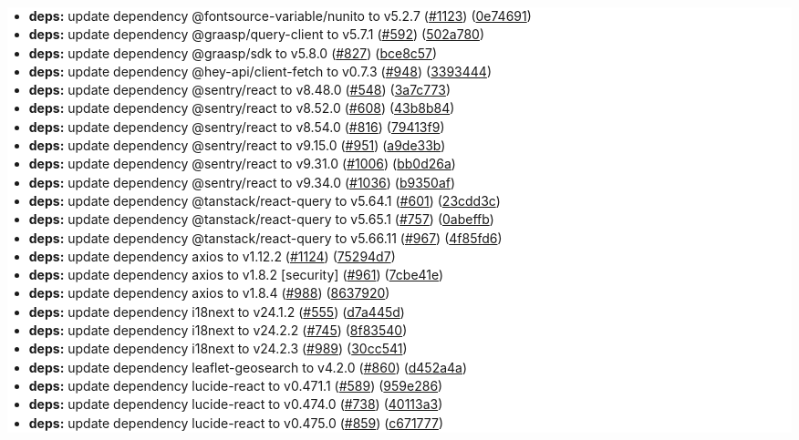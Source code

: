 * **deps:** update dependency @fontsource-variable/nunito to v5.2.7 ([#1123](https://github.com/graasp/admin/issues/1123)) ([0e74691](https://github.com/graasp/admin/commit/0e7469106bf53697923eb3a05cd093566b1788d1))
* **deps:** update dependency @graasp/query-client to v5.7.1 ([#592](https://github.com/graasp/admin/issues/592)) ([502a780](https://github.com/graasp/admin/commit/502a780aa303c2200375d0fbd48ceb76a3a50ddb))
* **deps:** update dependency @graasp/sdk to v5.8.0 ([#827](https://github.com/graasp/admin/issues/827)) ([bce8c57](https://github.com/graasp/admin/commit/bce8c578efbd57a628402f143481103bd961b034))
* **deps:** update dependency @hey-api/client-fetch to v0.7.3 ([#948](https://github.com/graasp/admin/issues/948)) ([3393444](https://github.com/graasp/admin/commit/3393444066c8bc5ab716a54ee04e6d1497274321))
* **deps:** update dependency @sentry/react to v8.48.0 ([#548](https://github.com/graasp/admin/issues/548)) ([3a7c773](https://github.com/graasp/admin/commit/3a7c77357f5751e2f7d34a4d222585e1c9770784))
* **deps:** update dependency @sentry/react to v8.52.0 ([#608](https://github.com/graasp/admin/issues/608)) ([43b8b84](https://github.com/graasp/admin/commit/43b8b84e5d514ac501e7a3baca883f2b961c265d))
* **deps:** update dependency @sentry/react to v8.54.0 ([#816](https://github.com/graasp/admin/issues/816)) ([79413f9](https://github.com/graasp/admin/commit/79413f90589d9f70ef18e5766fb0e02da9859660))
* **deps:** update dependency @sentry/react to v9.15.0 ([#951](https://github.com/graasp/admin/issues/951)) ([a9de33b](https://github.com/graasp/admin/commit/a9de33bab048861219d69d14fab4986b2632bb93))
* **deps:** update dependency @sentry/react to v9.31.0 ([#1006](https://github.com/graasp/admin/issues/1006)) ([bb0d26a](https://github.com/graasp/admin/commit/bb0d26acea95e9b86d21d296374d8dd1cacee5d6))
* **deps:** update dependency @sentry/react to v9.34.0 ([#1036](https://github.com/graasp/admin/issues/1036)) ([b9350af](https://github.com/graasp/admin/commit/b9350af4e7acdf6467434fda3757fa77a15a6abe))
* **deps:** update dependency @tanstack/react-query to v5.64.1 ([#601](https://github.com/graasp/admin/issues/601)) ([23cdd3c](https://github.com/graasp/admin/commit/23cdd3c750d26f8089b7e9bac3e6d68b8e666eea))
* **deps:** update dependency @tanstack/react-query to v5.65.1 ([#757](https://github.com/graasp/admin/issues/757)) ([0abeffb](https://github.com/graasp/admin/commit/0abeffb62758359a64af6ee9cad16a0fab80803f))
* **deps:** update dependency @tanstack/react-query to v5.66.11 ([#967](https://github.com/graasp/admin/issues/967)) ([4f85fd6](https://github.com/graasp/admin/commit/4f85fd646668bb277b4ae623d49b676d3943c6a7))
* **deps:** update dependency axios to v1.12.2 ([#1124](https://github.com/graasp/admin/issues/1124)) ([75294d7](https://github.com/graasp/admin/commit/75294d77a21910783a3730c77cac36cb84c7b3c6))
* **deps:** update dependency axios to v1.8.2 [security] ([#961](https://github.com/graasp/admin/issues/961)) ([7cbe41e](https://github.com/graasp/admin/commit/7cbe41ec440929a995b79e7d4ab8639b584ef43e))
* **deps:** update dependency axios to v1.8.4 ([#988](https://github.com/graasp/admin/issues/988)) ([8637920](https://github.com/graasp/admin/commit/8637920d3256bdf1b244c7a6c872812e6dfe3f43))
* **deps:** update dependency i18next to v24.1.2 ([#555](https://github.com/graasp/admin/issues/555)) ([d7a445d](https://github.com/graasp/admin/commit/d7a445d40108aea41e0285464f43c40fd1a77368))
* **deps:** update dependency i18next to v24.2.2 ([#745](https://github.com/graasp/admin/issues/745)) ([8f83540](https://github.com/graasp/admin/commit/8f83540370066ad9e606d174c3c45cd77156c756))
* **deps:** update dependency i18next to v24.2.3 ([#989](https://github.com/graasp/admin/issues/989)) ([30cc541](https://github.com/graasp/admin/commit/30cc54172f63bef2452ccda23ab3ec37fa8eb5e1))
* **deps:** update dependency leaflet-geosearch to v4.2.0 ([#860](https://github.com/graasp/admin/issues/860)) ([d452a4a](https://github.com/graasp/admin/commit/d452a4a94323405d2d652e09a7f3907e96644102))
* **deps:** update dependency lucide-react to v0.471.1 ([#589](https://github.com/graasp/admin/issues/589)) ([959e286](https://github.com/graasp/admin/commit/959e286bea51eac0a2b8ca4e7592f05fb063983e))
* **deps:** update dependency lucide-react to v0.474.0 ([#738](https://github.com/graasp/admin/issues/738)) ([40113a3](https://github.com/graasp/admin/commit/40113a3451ddfe68b7bacd1fb4ead7eb143aa9fc))
* **deps:** update dependency lucide-react to v0.475.0 ([#859](https://github.com/graasp/admin/issues/859)) ([c671777](https://github.com/graasp/admin/commit/c6717779e83f4a25e5c2204704152b64a588b017))